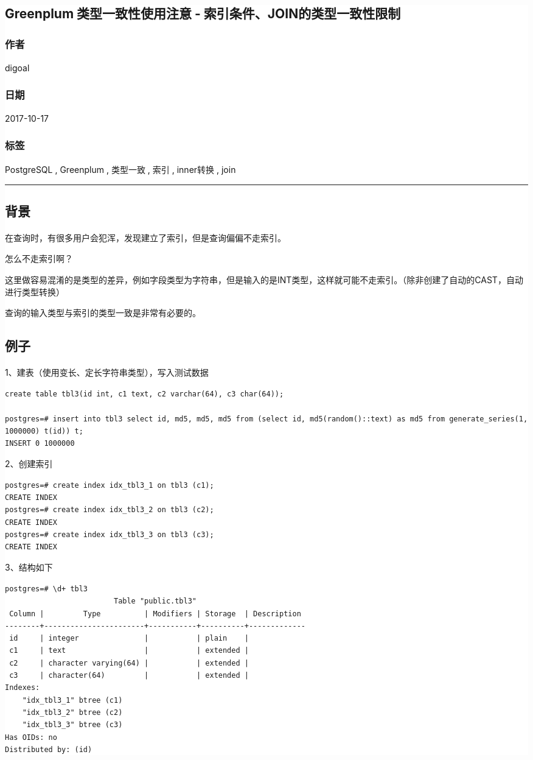 ## Greenplum 类型一致性使用注意 - 索引条件、JOIN的类型一致性限制  
                         
### 作者        
digoal        
        
### 日期         
2017-10-17        
          
### 标签        
PostgreSQL , Greenplum , 类型一致 , 索引 , inner转换 , join        
                    
----                    
                     
## 背景      
在查询时，有很多用户会犯浑，发现建立了索引，但是查询偏偏不走索引。  
  
怎么不走索引啊？  
  
这里做容易混淆的是类型的差异，例如字段类型为字符串，但是输入的是INT类型，这样就可能不走索引。（除非创建了自动的CAST，自动进行类型转换）  
  
查询的输入类型与索引的类型一致是非常有必要的。  
  
## 例子  
1、建表（使用变长、定长字符串类型），写入测试数据  
  
```  
create table tbl3(id int, c1 text, c2 varchar(64), c3 char(64));  
  
postgres=# insert into tbl3 select id, md5, md5, md5 from (select id, md5(random()::text) as md5 from generate_series(1,1000000) t(id)) t;  
INSERT 0 1000000  
```  
  
2、创建索引  
  
```  
postgres=# create index idx_tbl3_1 on tbl3 (c1);  
CREATE INDEX  
postgres=# create index idx_tbl3_2 on tbl3 (c2);  
CREATE INDEX  
postgres=# create index idx_tbl3_3 on tbl3 (c3);  
CREATE INDEX  
```  
  
3、结构如下  
  
```  
postgres=# \d+ tbl3  
                         Table "public.tbl3"  
 Column |         Type          | Modifiers | Storage  | Description   
--------+-----------------------+-----------+----------+-------------  
 id     | integer               |           | plain    |   
 c1     | text                  |           | extended |   
 c2     | character varying(64) |           | extended |   
 c3     | character(64)         |           | extended |   
Indexes:  
    "idx_tbl3_1" btree (c1)  
    "idx_tbl3_2" btree (c2)  
    "idx_tbl3_3" btree (c3)  
Has OIDs: no  
Distributed by: (id)  
```  
  